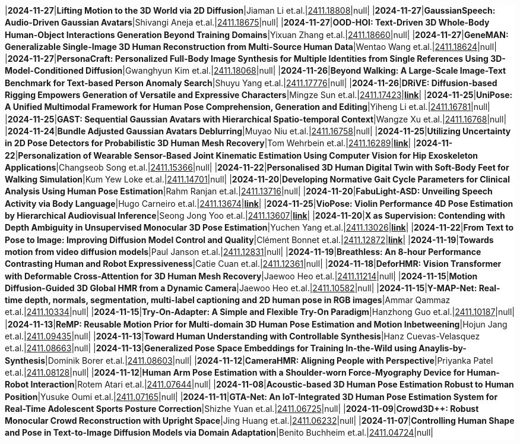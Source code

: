 |**2024-11-27**|**Lifting Motion to the 3D World via 2D Diffusion**|Jiaman Li et.al.|[2411.18808](http://arxiv.org/abs/2411.18808)|null|
|**2024-11-27**|**GaussianSpeech: Audio-Driven Gaussian Avatars**|Shivangi Aneja et.al.|[2411.18675](http://arxiv.org/abs/2411.18675)|null|
|**2024-11-27**|**OOD-HOI: Text-Driven 3D Whole-Body Human-Object Interactions Generation Beyond Training Domains**|Yixuan Zhang et.al.|[2411.18660](http://arxiv.org/abs/2411.18660)|null|
|**2024-11-27**|**GeneMAN: Generalizable Single-Image 3D Human Reconstruction from Multi-Source Human Data**|Wentao Wang et.al.|[2411.18624](http://arxiv.org/abs/2411.18624)|null|
|**2024-11-27**|**PersonaCraft: Personalized Full-Body Image Synthesis for Multiple Identities from Single References Using 3D-Model-Conditioned Diffusion**|Gwanghyun Kim et.al.|[2411.18068](http://arxiv.org/abs/2411.18068)|null|
|**2024-11-26**|**Beyond Walking: A Large-Scale Image-Text Benchmark for Text-based Person Anomaly Search**|Shuyu Yang et.al.|[2411.17776](http://arxiv.org/abs/2411.17776)|null|
|**2024-11-26**|**DRiVE: Diffusion-based Rigging Empowers Generation of Versatile and Expressive Characters**|Mingze Sun et.al.|[2411.17423](http://arxiv.org/abs/2411.17423)|**[link](https://github.com/DRiVEAvatar/DRiVEAvatar.github.io)**|
|**2024-11-25**|**UniPose: A Unified Multimodal Framework for Human Pose Comprehension, Generation and Editing**|Yiheng Li et.al.|[2411.16781](http://arxiv.org/abs/2411.16781)|null|
|**2024-11-25**|**GAST: Sequential Gaussian Avatars with Hierarchical Spatio-temporal Context**|Wangze Xu et.al.|[2411.16768](http://arxiv.org/abs/2411.16768)|null|
|**2024-11-24**|**Bundle Adjusted Gaussian Avatars Deblurring**|Muyao Niu et.al.|[2411.16758](http://arxiv.org/abs/2411.16758)|null|
|**2024-11-25**|**Utilizing Uncertainty in 2D Pose Detectors for Probabilistic 3D Human Mesh Recovery**|Tom Wehrbein et.al.|[2411.16289](http://arxiv.org/abs/2411.16289)|**[link](https://github.com/twehrbein/humr)**|
|**2024-11-22**|**Personalization of Wearable Sensor-Based Joint Kinematic Estimation Using Computer Vision for Hip Exoskeleton Applications**|Changseob Song et.al.|[2411.15366](http://arxiv.org/abs/2411.15366)|null|
|**2024-11-22**|**Personalised 3D Human Digital Twin with Soft-Body Feet for Walking Simulation**|Kum Yew Loke et.al.|[2411.14701](http://arxiv.org/abs/2411.14701)|null|
|**2024-11-20**|**Developing Normative Gait Cycle Parameters for Clinical Analysis Using Human Pose Estimation**|Rahm Ranjan et.al.|[2411.13716](http://arxiv.org/abs/2411.13716)|null|
|**2024-11-20**|**FabuLight-ASD: Unveiling Speech Activity via Body Language**|Hugo Carneiro et.al.|[2411.13674](http://arxiv.org/abs/2411.13674)|**[link](https://github.com/knowledgetechnologyuhh/fabulight-asd)**|
|**2024-11-25**|**VioPose: Violin Performance 4D Pose Estimation by Hierarchical Audiovisual Inference**|Seong Jong Yoo et.al.|[2411.13607](http://arxiv.org/abs/2411.13607)|**[link](https://github.com/SeongJong-Yoo/VioPose)**|
|**2024-11-20**|**X as Supervision: Contending with Depth Ambiguity in Unsupervised Monocular 3D Pose Estimation**|Yuchen Yang et.al.|[2411.13026](http://arxiv.org/abs/2411.13026)|**[link](https://github.com/charrrrrlie/x-as-supervision)**|
|**2024-11-22**|**From Text to Pose to Image: Improving Diffusion Model Control and Quality**|Clément Bonnet et.al.|[2411.12872](http://arxiv.org/abs/2411.12872)|**[link](https://github.com/clement-bonnet/text-to-pose)**|
|**2024-11-19**|**Towards motion from video diffusion models**|Paul Janson et.al.|[2411.12831](http://arxiv.org/abs/2411.12831)|null|
|**2024-11-19**|**Breathless: An 8-hour Performance Contrasting Human and Robot Expressiveness**|Catie Cuan et.al.|[2411.12361](http://arxiv.org/abs/2411.12361)|null|
|**2024-11-18**|**DeforHMR: Vision Transformer with Deformable Cross-Attention for 3D Human Mesh Recovery**|Jaewoo Heo et.al.|[2411.11214](http://arxiv.org/abs/2411.11214)|null|
|**2024-11-15**|**Motion Diffusion-Guided 3D Global HMR from a Dynamic Camera**|Jaewoo Heo et.al.|[2411.10582](http://arxiv.org/abs/2411.10582)|null|
|**2024-11-15**|**Y-MAP-Net: Real-time depth, normals, segmentation, multi-label captioning and 2D human pose in RGB images**|Ammar Qammaz et.al.|[2411.10334](http://arxiv.org/abs/2411.10334)|null|
|**2024-11-15**|**Try-On-Adapter: A Simple and Flexible Try-On Paradigm**|Hanzhong Guo et.al.|[2411.10187](http://arxiv.org/abs/2411.10187)|null|
|**2024-11-13**|**ReMP: Reusable Motion Prior for Multi-domain 3D Human Pose Estimation and Motion Inbetweening**|Hojun Jang et.al.|[2411.09435](http://arxiv.org/abs/2411.09435)|null|
|**2024-11-13**|**Toward Human Understanding with Controllable Synthesis**|Hanz Cuevas-Velasquez et.al.|[2411.08663](http://arxiv.org/abs/2411.08663)|null|
|**2024-11-13**|**Generalized Pose Space Embeddings for Training In-the-Wild using Anaylis-by-Synthesis**|Dominik Borer et.al.|[2411.08603](http://arxiv.org/abs/2411.08603)|null|
|**2024-11-12**|**CameraHMR: Aligning People with Perspective**|Priyanka Patel et.al.|[2411.08128](http://arxiv.org/abs/2411.08128)|null|
|**2024-11-12**|**Human Arm Pose Estimation with a Shoulder-worn Force-Myography Device for Human-Robot Interaction**|Rotem Atari et.al.|[2411.07644](http://arxiv.org/abs/2411.07644)|null|
|**2024-11-08**|**Acoustic-based 3D Human Pose Estimation Robust to Human Position**|Yusuke Oumi et.al.|[2411.07165](http://arxiv.org/abs/2411.07165)|null|
|**2024-11-11**|**GTA-Net: An IoT-Integrated 3D Human Pose Estimation System for Real-Time Adolescent Sports Posture Correction**|Shizhe Yuan et.al.|[2411.06725](http://arxiv.org/abs/2411.06725)|null|
|**2024-11-09**|**Crowd3D++: Robust Monocular Crowd Reconstruction with Upright Space**|Jing Huang et.al.|[2411.06232](http://arxiv.org/abs/2411.06232)|null|
|**2024-11-07**|**Controlling Human Shape and Pose in Text-to-Image Diffusion Models via Domain Adaptation**|Benito Buchheim et.al.|[2411.04724](http://arxiv.org/abs/2411.04724)|null|
